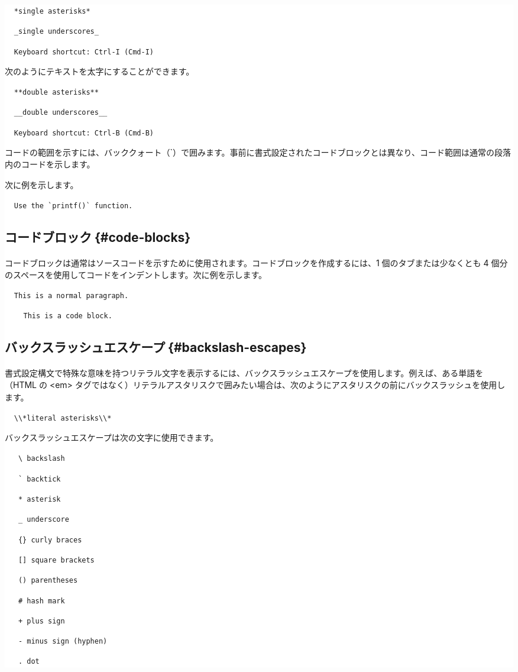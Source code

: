     `*single asterisks*`

    `_single underscores_`

    `Keyboard shortcut: Ctrl-I (Cmd-I)`

次のようにテキストを太字にすることができます。

    `**double asterisks**`

    `__double underscores__`

    `Keyboard shortcut: Ctrl-B (Cmd-B)`

コードの範囲を示すには、バッククォート（`）で囲みます。事前に書式設定されたコードブロックとは異なり、コード範囲は通常の段落内のコードを示します。

次に例を示します。

    ``Use the `printf()` function.``

## コードブロック {#code-blocks}

コードブロックは通常はソースコードを示すために使用されます。コードブロックを作成するには、1 個のタブまたは少なくとも 4 個分のスペースを使用してコードをインデントします。次に例を示します。

    `This is a normal paragraph.`

        `This is a code block.`

## バックスラッシュエスケープ {#backslash-escapes}

書式設定構文で特殊な意味を持つリテラル文字を表示するには、バックスラッシュエスケープを使用します。例えば、ある単語を（HTML の &lt;em> タグではなく）リテラルアスタリスクで囲みたい場合は、次のようにアスタリスクの前にバックスラッシュを使用します。

    `\\*literal asterisks\\*`

バックスラッシュエスケープは次の文字に使用できます。

    ` \ backslash`

    `` ` backtick``

    ` * asterisk`

    ` _ underscore`

    ` {} curly braces`

    ` [] square brackets`

    ` () parentheses`

    ` # hash mark`

    ` + plus sign`

    ` - minus sign (hyphen)`

    ` . dot`
